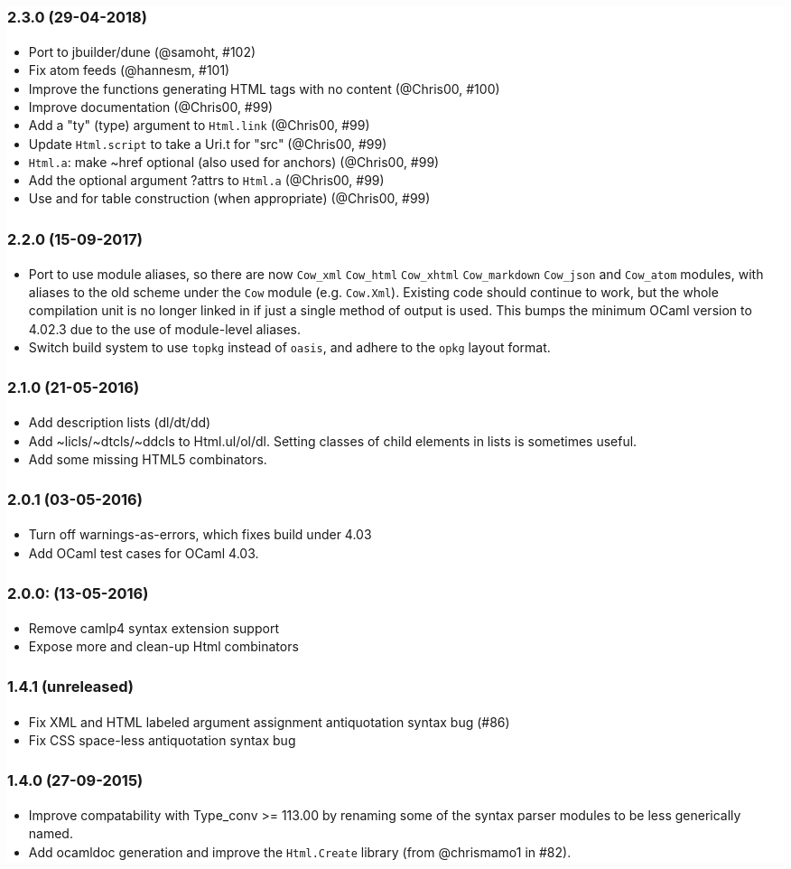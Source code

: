 ### 2.3.0 (29-04-2018)

* Port to jbuilder/dune (@samoht, #102)
* Fix atom feeds (@hannesm, #101)
* Improve the functions generating HTML tags with no content (@Chris00, #100)
* Improve documentation (@Chris00, #99)
* Add a "ty" (type) argument to `Html.link` (@Chris00, #99)
* Update `Html.script` to take a Uri.t for "src" (@Chris00, #99)
* `Html.a`: make ~href optional (also used for anchors) (@Chris00, #99)
* Add the optional argument ?attrs to `Html.a` (@Chris00, #99)
* Use <thead> and <tbody> for table construction (when appropriate) (@Chris00, #99)

### 2.2.0 (15-09-2017)

* Port to use module aliases, so there are now `Cow_xml` `Cow_html`
  `Cow_xhtml` `Cow_markdown` `Cow_json` and  `Cow_atom` modules,
  with aliases to the old scheme under the `Cow` module (e.g. `Cow.Xml`).
  Existing code should continue to work, but the whole compilation unit
  is no longer linked in if just a single method of output is used.
  This bumps the minimum OCaml version to 4.02.3 due to the use of
  module-level aliases.
* Switch build system to use `topkg` instead of `oasis`, and adhere
  to the `opkg` layout format.

### 2.1.0 (21-05-2016)

* Add description lists (dl/dt/dd)
* Add ~licls/~dtcls/~ddcls to Html.ul/ol/dl. Setting classes of child
  elements in lists is sometimes useful.
* Add some missing HTML5 combinators.

### 2.0.1 (03-05-2016)

* Turn off warnings-as-errors, which fixes build under 4.03
* Add OCaml test cases for OCaml 4.03.

### 2.0.0: (13-05-2016)

* Remove camlp4 syntax extension support
* Expose more and clean-up Html combinators

### 1.4.1 (unreleased)

* Fix XML and HTML labeled argument assignment antiquotation syntax bug (#86)
* Fix CSS space-less antiquotation syntax bug

### 1.4.0 (27-09-2015)

* Improve compatability with Type_conv >= 113.00 by renaming some of the
  syntax parser modules to be less generically named.
* Add ocamldoc generation and improve the `Html.Create` library
  (from @chrismamo1 in #82).
